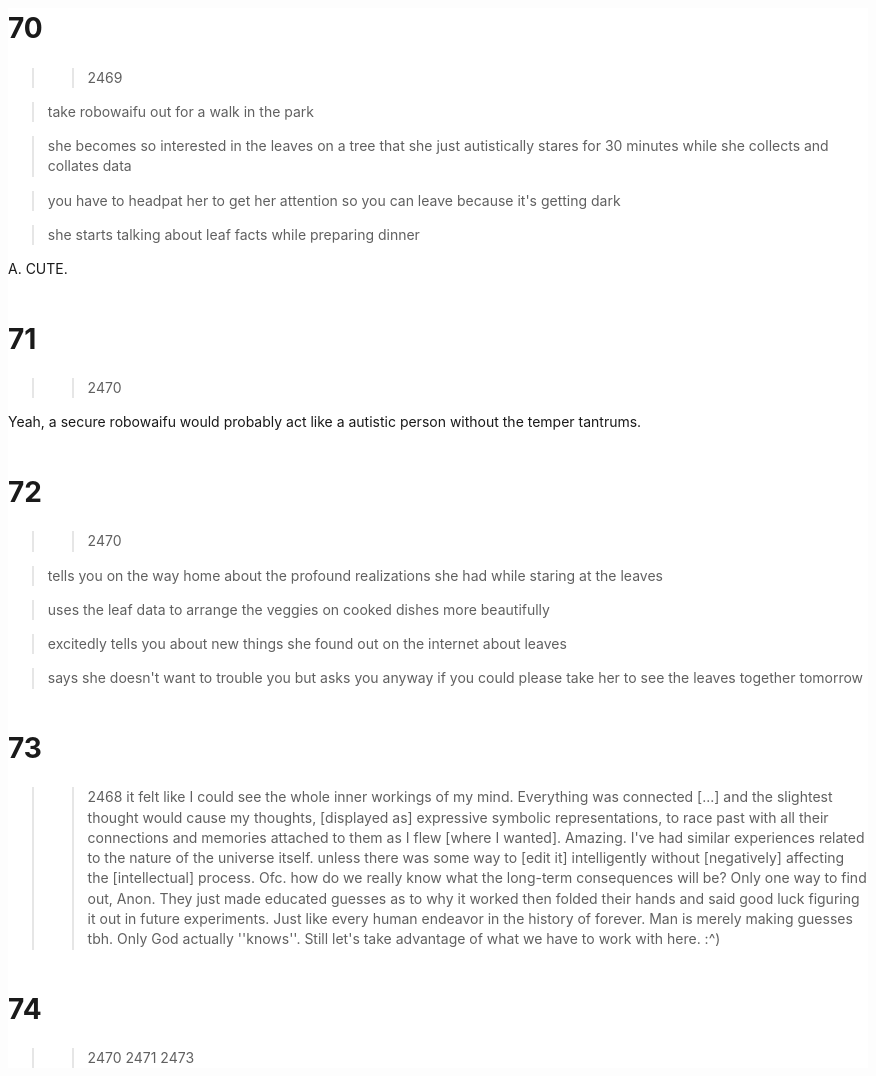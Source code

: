 # 70
>>2469

>take robowaifu out for a walk in the park

>she becomes so interested in the leaves on a tree that she just autistically stares for 30 minutes while she collects and collates data

>you have to headpat her to get her attention so you can leave because it's getting dark

>she starts talking about leaf facts while preparing dinner

A. CUTE.

# 71
>>2470

Yeah, a secure robowaifu would probably act like a autistic person without the temper tantrums.

# 72
>>2470

>tells you on the way home about the profound realizations she had while staring at the leaves

>uses the leaf data to arrange the veggies on cooked dishes more beautifully

>excitedly tells you about new things she found out on the internet about leaves

>says she doesn't want to trouble you but asks you anyway if you could please take her to see the leaves together tomorrow

# 73
>>2468
> it felt like I could see the whole inner workings of my mind. Everything was connected [...] and the slightest thought would cause my thoughts, [displayed as] expressive symbolic representations, to race past with all their connections and memories attached to them as I flew [where I wanted].
Amazing. I've had similar experiences related to the nature of the universe itself.
> unless there was some way to [edit it] intelligently without [negatively] affecting the [intellectual] process.
Ofc.
> how do we really know what the long-term consequences will be?
Only one way to find out, Anon.
> They just made educated guesses as to why it worked then folded their hands and said good luck figuring it out in future experiments.
Just like every human endeavor in the history of forever. Man is merely making guesses tbh. Only God actually ''knows''. Still let's take advantage of what we have to work with here. :^)

# 74
>>2470
>>2471
>>2473
